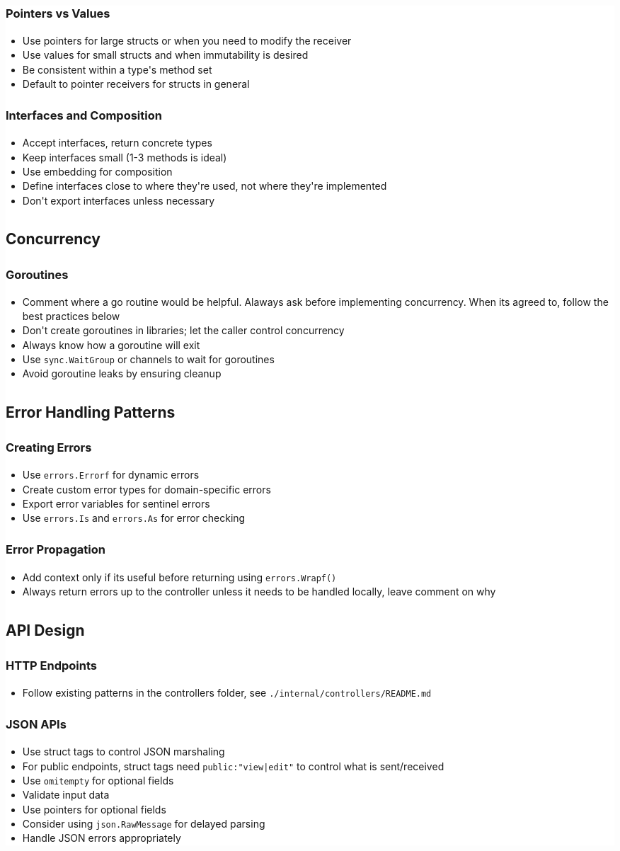 ### Pointers vs Values

- Use pointers for large structs or when you need to modify the receiver
- Use values for small structs and when immutability is desired
- Be consistent within a type's method set
- Default to pointer receivers for structs in general

### Interfaces and Composition

- Accept interfaces, return concrete types
- Keep interfaces small (1-3 methods is ideal)
- Use embedding for composition
- Define interfaces close to where they're used, not where they're implemented
- Don't export interfaces unless necessary

## Concurrency

### Goroutines
- Comment where a go routine would be helpful. Alaways ask before implementing concurrency. When its agreed to, follow the best practices below
- Don't create goroutines in libraries; let the caller control concurrency
- Always know how a goroutine will exit
- Use `sync.WaitGroup` or channels to wait for goroutines
- Avoid goroutine leaks by ensuring cleanup


## Error Handling Patterns

### Creating Errors

- Use `errors.Errorf` for dynamic errors
- Create custom error types for domain-specific errors
- Export error variables for sentinel errors
- Use `errors.Is` and `errors.As` for error checking

### Error Propagation
- Add context only if its useful before returning using `errors.Wrapf()`
- Always return errors up to the controller unless it needs to be handled locally, leave comment on why

## API Design

### HTTP Endpoints

- Follow existing patterns in the controllers folder, see `./internal/controllers/README.md`

### JSON APIs

- Use struct tags to control JSON marshaling
- For public endpoints, struct tags need `public:"view|edit"` to control what is sent/received
- Use `omitempty` for optional fields
- Validate input data
- Use pointers for optional fields
- Consider using `json.RawMessage` for delayed parsing
- Handle JSON errors appropriately
